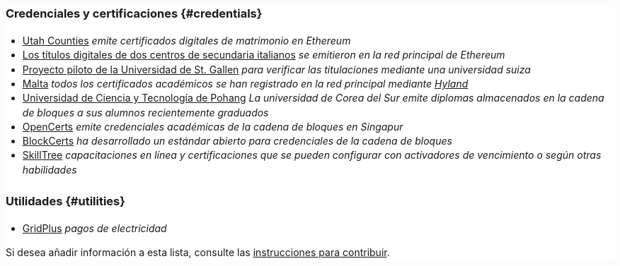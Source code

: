 ### Credenciales y certificaciones {#credentials}

- [Utah Counties](http://www.utahcounty.gov/Dept/ClerkAud/DigitalCertCopy.html) _emite certificados digitales de matrimonio en Ethereum_
- [Los títulos digitales de dos centros de secundaria italianos](https://cointelegraph.com/news/two-italian-high-schools-to-issue-digital-diplomas-with-blockchain) _se emitieron en la red principal de Ethereum_
- [Proyecto piloto de la Universidad de St. Gallen](https://cointelegraph.com/news/swiss-university-fights-fake-diplomas-with-blockchain-technology) _para verificar las titulaciones mediante una universidad suiza_
- [Malta](https://cointelegraph.com/news/malta-to-store-education-certificates-on-a-blockchain) _todos los certificados académicos se han registrado en la red principal mediante [Hyland](https://www.learningmachine.com/)_
- [Universidad de Ciencia y Tecnología de Pohang](https://www.theblockcrypto.com/linked/55176/south-korean-university-issues-blockchain-stored-diplomas-amid-the-spread-of-the-coronavirus) _La universidad de Corea del Sur emite diplomas almacenados en la cadena de bloques a sus alumnos recientemente graduados_
- [OpenCerts](https://opencerts.io/) _emite credenciales académicas de la cadena de bloques en Singapur_
- [BlockCerts](https://www.blockcerts.org/) _ha desarrollado un estándar abierto para credenciales de la cadena de bloques_
- [SkillTree](http://skilltree.org/) _capacitaciones en línea y certificaciones que se pueden configurar con activadores de vencimiento o según otras habilidades_

### Utilidades {#utilities}

- [GridPlus](https://blog.gridplus.io/gridplus-is-live-in-texas-efc83c814601) _pagos de electricidad_

Si desea añadir información a esta lista, consulte las [instrucciones para contribuir](/contributing/).

